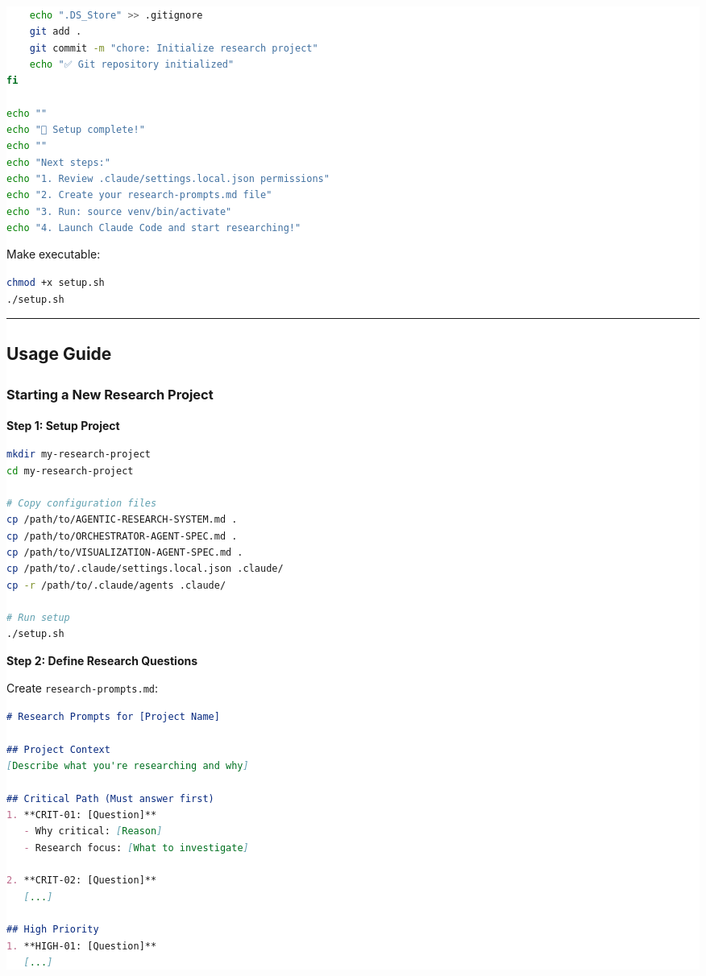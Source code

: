 ```bash
    echo ".DS_Store" >> .gitignore
    git add .
    git commit -m "chore: Initialize research project"
    echo "✅ Git repository initialized"
fi

echo ""
echo "🎉 Setup complete!"
echo ""
echo "Next steps:"
echo "1. Review .claude/settings.local.json permissions"
echo "2. Create your research-prompts.md file"
echo "3. Run: source venv/bin/activate"
echo "4. Launch Claude Code and start researching!"
```

Make executable:
```bash
chmod +x setup.sh
./setup.sh
```

---

## Usage Guide

### Starting a New Research Project

**Step 1: Setup Project**

```bash
mkdir my-research-project
cd my-research-project

# Copy configuration files
cp /path/to/AGENTIC-RESEARCH-SYSTEM.md .
cp /path/to/ORCHESTRATOR-AGENT-SPEC.md .
cp /path/to/VISUALIZATION-AGENT-SPEC.md .
cp /path/to/.claude/settings.local.json .claude/
cp -r /path/to/.claude/agents .claude/

# Run setup
./setup.sh
```

**Step 2: Define Research Questions**

Create `research-prompts.md`:

```markdown
# Research Prompts for [Project Name]

## Project Context
[Describe what you're researching and why]

## Critical Path (Must answer first)
1. **CRIT-01: [Question]**
   - Why critical: [Reason]
   - Research focus: [What to investigate]

2. **CRIT-02: [Question]**
   [...]

## High Priority
1. **HIGH-01: [Question]**
   [...]
```